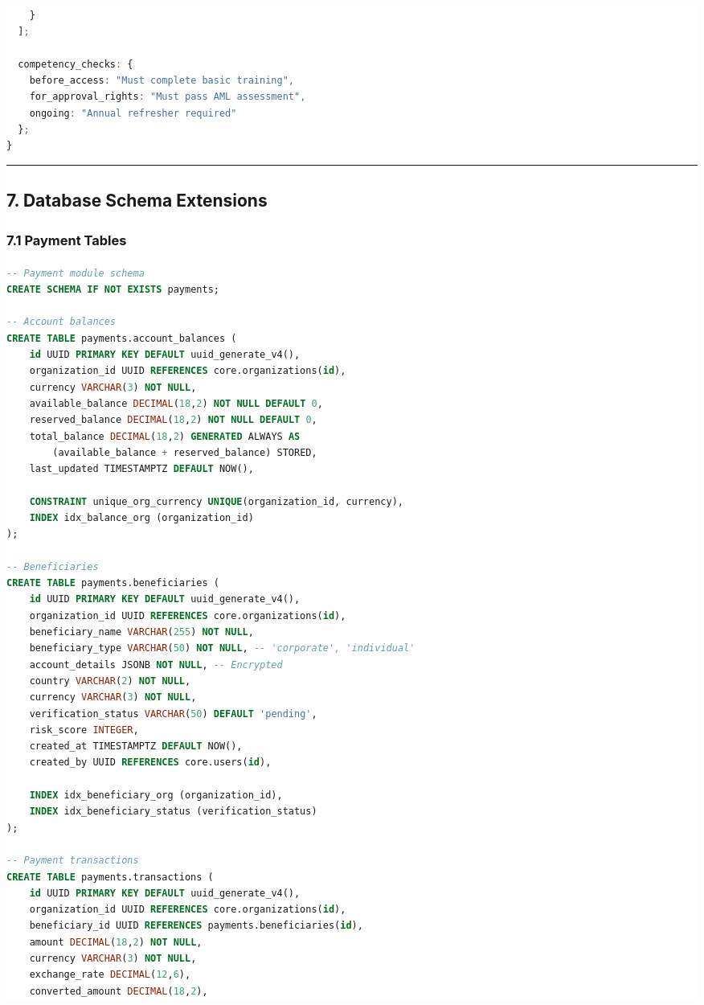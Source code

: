 ```typescript
    }
  ];
  
  competency_checks: {
    before_access: "Must complete basic training",
    for_approval_rights: "Must pass AML assessment",
    ongoing: "Annual refresher required"
  };
}
```

---

## 7. Database Schema Extensions

### 7.1 Payment Tables
```sql
-- Payment module schema
CREATE SCHEMA IF NOT EXISTS payments;

-- Account balances
CREATE TABLE payments.account_balances (
    id UUID PRIMARY KEY DEFAULT uuid_generate_v4(),
    organization_id UUID REFERENCES core.organizations(id),
    currency VARCHAR(3) NOT NULL,
    available_balance DECIMAL(18,2) NOT NULL DEFAULT 0,
    reserved_balance DECIMAL(18,2) NOT NULL DEFAULT 0,
    total_balance DECIMAL(18,2) GENERATED ALWAYS AS 
        (available_balance + reserved_balance) STORED,
    last_updated TIMESTAMPTZ DEFAULT NOW(),
    
    CONSTRAINT unique_org_currency UNIQUE(organization_id, currency),
    INDEX idx_balance_org (organization_id)
);

-- Beneficiaries
CREATE TABLE payments.beneficiaries (
    id UUID PRIMARY KEY DEFAULT uuid_generate_v4(),
    organization_id UUID REFERENCES core.organizations(id),
    beneficiary_name VARCHAR(255) NOT NULL,
    beneficiary_type VARCHAR(50) NOT NULL, -- 'corporate', 'individual'
    account_details JSONB NOT NULL, -- Encrypted
    country VARCHAR(2) NOT NULL,
    currency VARCHAR(3) NOT NULL,
    verification_status VARCHAR(50) DEFAULT 'pending',
    risk_score INTEGER,
    created_at TIMESTAMPTZ DEFAULT NOW(),
    created_by UUID REFERENCES core.users(id),
    
    INDEX idx_beneficiary_org (organization_id),
    INDEX idx_beneficiary_status (verification_status)
);

-- Payment transactions
CREATE TABLE payments.transactions (
    id UUID PRIMARY KEY DEFAULT uuid_generate_v4(),
    organization_id UUID REFERENCES core.organizations(id),
    beneficiary_id UUID REFERENCES payments.beneficiaries(id),
    amount DECIMAL(18,2) NOT NULL,
    currency VARCHAR(3) NOT NULL,
    exchange_rate DECIMAL(12,6),
    converted_amount DECIMAL(18,2),
```